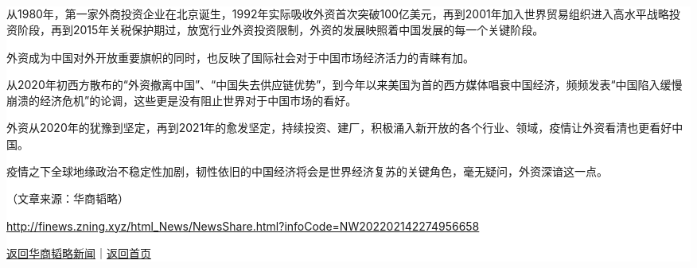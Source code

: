 <p>从1980年，第一家外商投资企业在北京诞生，1992年实际吸收外资首次突破100亿美元，再到2001年加入世界贸易组织进入高水平战略投资阶段，再到2015年关税保护期过，放宽行业外资投资限制，外资的发展映照着中国发展的每一个关键阶段。</p><p>外资成为中国对外开放重要旗帜的同时，也反映了国际社会对于中国市场经济活力的青睐有加。</p><p>从2020年初西方散布的“外资撤离中国”、“中国失去供应链优势”，到今年以来美国为首的西方媒体唱衰中国经济，频频发表“中国陷入缓慢崩溃的经济危机”的论调，这些更是没有阻止世界对于中国市场的看好。</p><p>外资从2020年的犹豫到坚定，再到2021年的愈发坚定，持续投资、建厂，积极涌入新开放的各个行业、领域，疫情让外资看清也更看好中国。</p><p>疫情之下全球地缘政治不稳定性加剧，韧性依旧的中国经济将会是世界经济复苏的关键角色，毫无疑问，外资深谙这一点。</p><p class="em_media">（文章来源：华商韬略）</p>

<http://finews.zning.xyz/html_News/NewsShare.html?infoCode=NW202202142274956658>

[返回华商韬略新闻](//finews.withounder.com/category/huashangtaolve.html)｜[返回首页](//finews.withounder.com/)